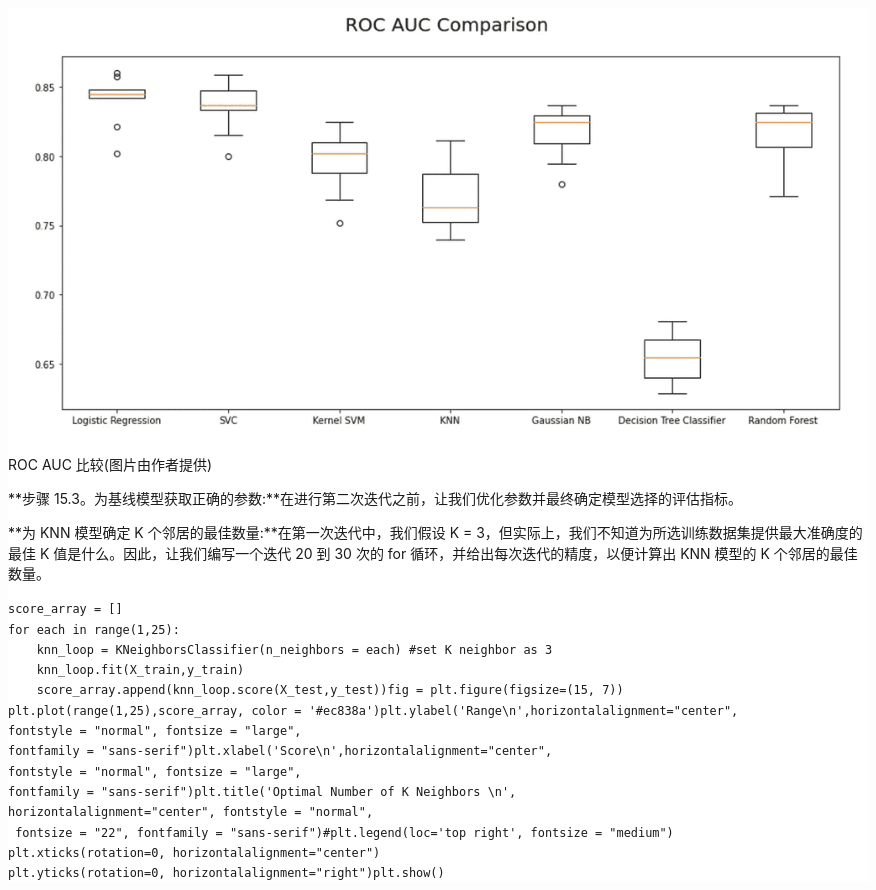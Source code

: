![](img/7454630c59633fa90ee8dad5cf11f135.png)

ROC AUC 比较(图片由作者提供)

**步骤 15.3。为基线模型获取正确的参数:**在进行第二次迭代之前，让我们优化参数并最终确定模型选择的评估指标。

**为 KNN 模型确定 K 个邻居的最佳数量:**在第一次迭代中，我们假设 K = 3，但实际上，我们不知道为所选训练数据集提供最大准确度的最佳 K 值是什么。因此，让我们编写一个迭代 20 到 30 次的 for 循环，并给出每次迭代的精度，以便计算出 KNN 模型的 K 个邻居的最佳数量。

```
score_array = []
for each in range(1,25):
    knn_loop = KNeighborsClassifier(n_neighbors = each) #set K neighbor as 3
    knn_loop.fit(X_train,y_train)
    score_array.append(knn_loop.score(X_test,y_test))fig = plt.figure(figsize=(15, 7))
plt.plot(range(1,25),score_array, color = '#ec838a')plt.ylabel('Range\n',horizontalalignment="center",
fontstyle = "normal", fontsize = "large", 
fontfamily = "sans-serif")plt.xlabel('Score\n',horizontalalignment="center",
fontstyle = "normal", fontsize = "large", 
fontfamily = "sans-serif")plt.title('Optimal Number of K Neighbors \n',
horizontalalignment="center", fontstyle = "normal",
 fontsize = "22", fontfamily = "sans-serif")#plt.legend(loc='top right', fontsize = "medium")
plt.xticks(rotation=0, horizontalalignment="center")
plt.yticks(rotation=0, horizontalalignment="right")plt.show()
```
